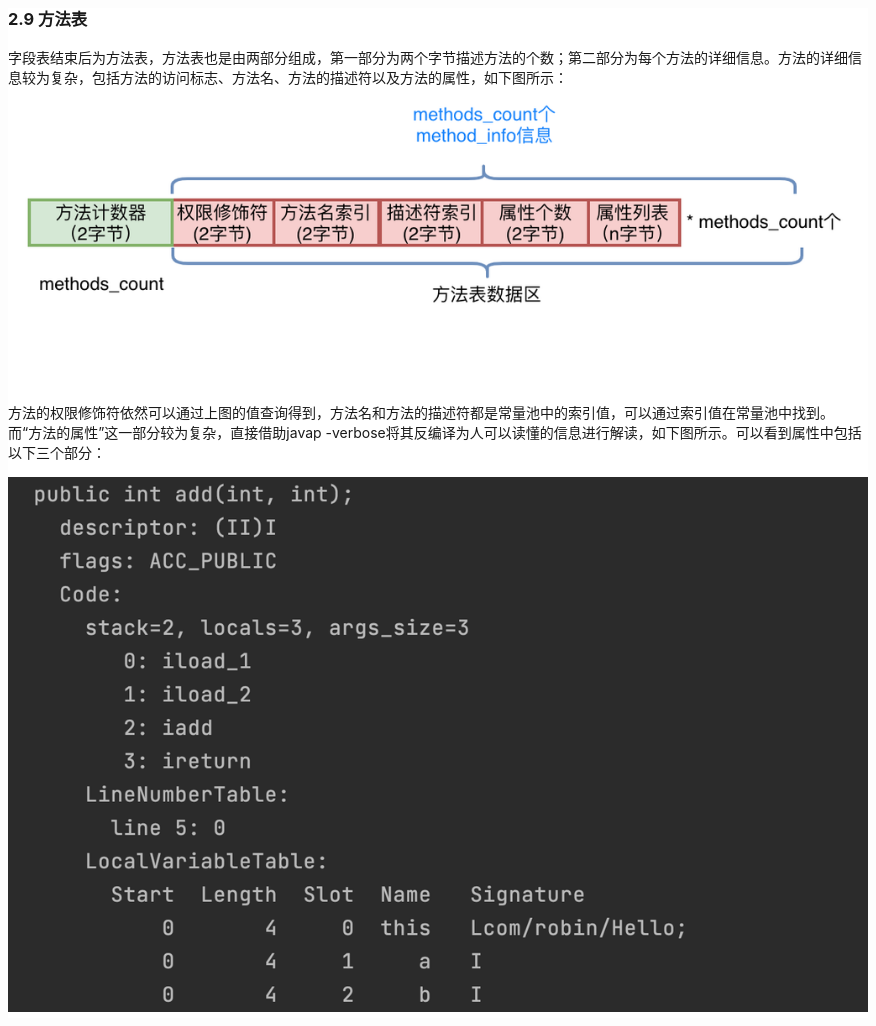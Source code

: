### 2.9 方法表

字段表结束后为方法表，方法表也是由两部分组成，第一部分为两个字节描述方法的个数；第二部分为每个方法的详细信息。方法的详细信息较为复杂，包括方法的访问标志、方法名、方法的描述符以及方法的属性，如下图所示：

![](<../.gitbook/assets/image (185).png>)

方法的权限修饰符依然可以通过上图的值查询得到，方法名和方法的描述符都是常量池中的索引值，可以通过索引值在常量池中找到。而“方法的属性”这一部分较为复杂，直接借助javap -verbose将其反编译为人可以读懂的信息进行解读，如下图所示。可以看到属性中包括以下三个部分：

![](<../.gitbook/assets/image (414).png>)
